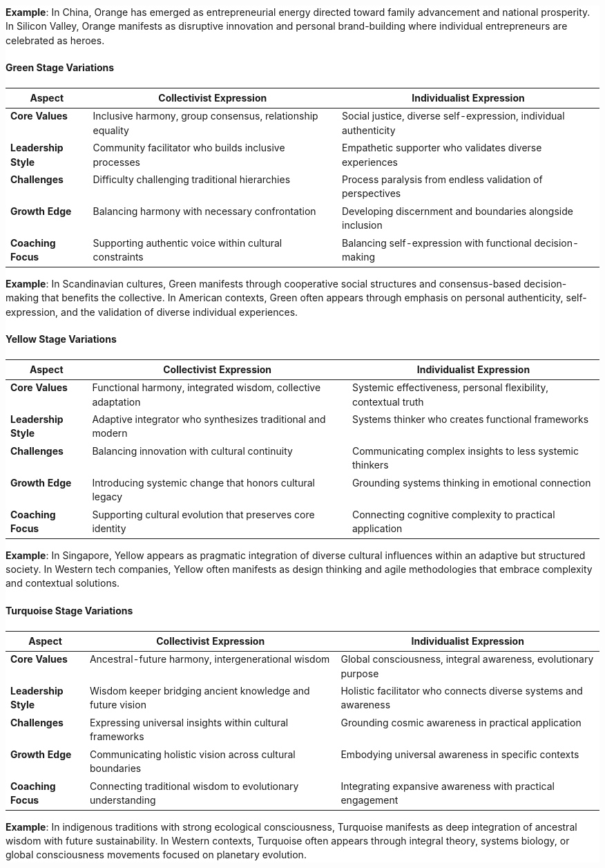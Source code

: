 **Example**: In China, Orange has emerged as entrepreneurial energy directed toward family advancement and national prosperity. In Silicon Valley, Orange manifests as disruptive innovation and personal brand-building where individual entrepreneurs are celebrated as heroes.

#### Green Stage Variations

| Aspect | Collectivist Expression | Individualist Expression |
|--------|------------------------|-------------------------|
| **Core Values** | Inclusive harmony, group consensus, relationship equality | Social justice, diverse self-expression, individual authenticity |
| **Leadership Style** | Community facilitator who builds inclusive processes | Empathetic supporter who validates diverse experiences |
| **Challenges** | Difficulty challenging traditional hierarchies | Process paralysis from endless validation of perspectives |
| **Growth Edge** | Balancing harmony with necessary confrontation | Developing discernment and boundaries alongside inclusion |
| **Coaching Focus** | Supporting authentic voice within cultural constraints | Balancing self-expression with functional decision-making |

**Example**: In Scandinavian cultures, Green manifests through cooperative social structures and consensus-based decision-making that benefits the collective. In American contexts, Green often appears through emphasis on personal authenticity, self-expression, and the validation of diverse individual experiences.

#### Yellow Stage Variations

| Aspect | Collectivist Expression | Individualist Expression |
|--------|------------------------|-------------------------|
| **Core Values** | Functional harmony, integrated wisdom, collective adaptation | Systemic effectiveness, personal flexibility, contextual truth |
| **Leadership Style** | Adaptive integrator who synthesizes traditional and modern | Systems thinker who creates functional frameworks |
| **Challenges** | Balancing innovation with cultural continuity | Communicating complex insights to less systemic thinkers |
| **Growth Edge** | Introducing systemic change that honors cultural legacy | Grounding systems thinking in emotional connection |
| **Coaching Focus** | Supporting cultural evolution that preserves core identity | Connecting cognitive complexity to practical application |

**Example**: In Singapore, Yellow appears as pragmatic integration of diverse cultural influences within an adaptive but structured society. In Western tech companies, Yellow often manifests as design thinking and agile methodologies that embrace complexity and contextual solutions.

#### Turquoise Stage Variations

| Aspect | Collectivist Expression | Individualist Expression |
|--------|------------------------|-------------------------|
| **Core Values** | Ancestral-future harmony, intergenerational wisdom | Global consciousness, integral awareness, evolutionary purpose |
| **Leadership Style** | Wisdom keeper bridging ancient knowledge and future vision | Holistic facilitator who connects diverse systems and awareness |
| **Challenges** | Expressing universal insights within cultural frameworks | Grounding cosmic awareness in practical application |
| **Growth Edge** | Communicating holistic vision across cultural boundaries | Embodying universal awareness in specific contexts |
| **Coaching Focus** | Connecting traditional wisdom to evolutionary understanding | Integrating expansive awareness with practical engagement |

**Example**: In indigenous traditions with strong ecological consciousness, Turquoise manifests as deep integration of ancestral wisdom with future sustainability. In Western contexts, Turquoise often appears through integral theory, systems biology, or global consciousness movements focused on planetary evolution.
